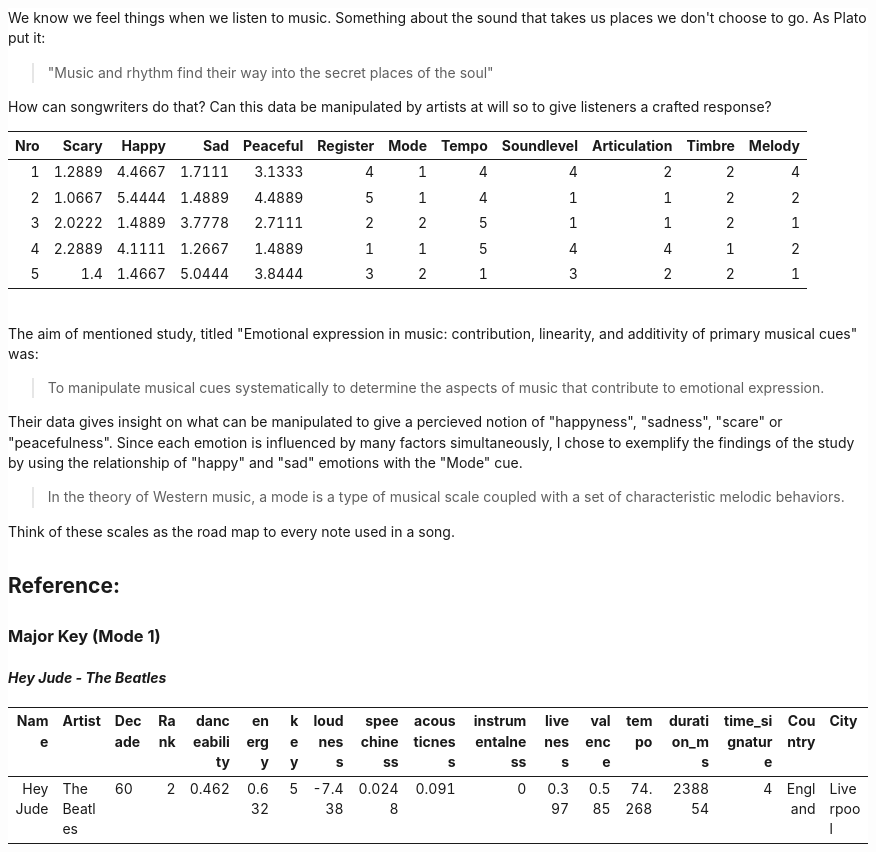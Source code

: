 We know we feel things when we listen to music. Something about the sound that takes us places we don't choose to go. As Plato put it:

> "Music and rhythm find their way into the secret places of the soul"

How can songwriters do that? Can this data be manipulated by artists at will so to give listeners a crafted response? 


 Nro |   Scary |   Happy |    Sad |   Peaceful |   Register |   Mode |   Tempo |   Soundlevel |   Articulation |   Timbre |   Melody 
 ---:|------:|--------:|--------:|-------:|-----------:|-----------:|-------:|--------:|-------------:|---------------:|---------:
1 |  1.2889 |  4.4667 | 1.7111 |     3.1333 |  4 |      1 |       4 |            4 |  2 |        2 |        4 
2 |  1.0667 |  5.4444 | 1.4889 |     4.4889 |  5 |      1 |       4 |            1 |  1 |        2 |        2   
3 |  2.0222 |  1.4889 | 3.7778 |     2.7111 |  2 |      2 |       5 |            1 |  1 |        2 |        1  
4 |  2.2889 |  4.1111 | 1.2667 |     1.4889 |  1 |      1 |       5 |            4 |  4 |        1 |        2  
5 |  1.4    |  1.4667 | 5.0444 |     3.8444 |  3 |      2 |       1 |            3 |  2 |        2 |        1  
<br>
The aim of mentioned study, titled "Emotional expression in music: contribution, linearity, and additivity of primary musical cues" was:

> To manipulate musical cues systematically to determine the aspects of music that contribute to emotional expression.

Their data gives insight on what can be manipulated to give a percieved notion of "happyness", "sadness", "scare" or "peacefulness". Since each emotion is influenced by many factors simultaneously, I chose to exemplify the findings of the study by using the relationship of "happy" and "sad" emotions with the "Mode" cue. 

> In the theory of Western music, a mode is a type of musical scale coupled with a set of characteristic melodic behaviors.

Think of these scales as the road map to every note used in a song.

## Reference:

### Major Key (Mode 1)
#### ***Hey Jude - The Beatles***

Name     | Artist      |   Decade |   Rank |   danceability |   energy |   key |   loudness |   speechiness |   acousticness |   instrumentalness |   liveness |   valence |   tempo |   duration_ms |   time_signature | Country   | City  
 ---:|:---------|:------------|---------:|-------:|---------------:|---------:|------:|-----------:|--------------:|---------------:|-------------------:|-----------:|----------:|--------:|--------------:|-----------------:|:----------
Hey Jude | The Beatles |       60 |      2 |          0.462 |    0.632 |     5 |     -7.438 |        0.0248 |          0.091 |                  0 |      0.397 |     0.585 |  74.268 |        238854 | 4 | England   | Liverpool |

